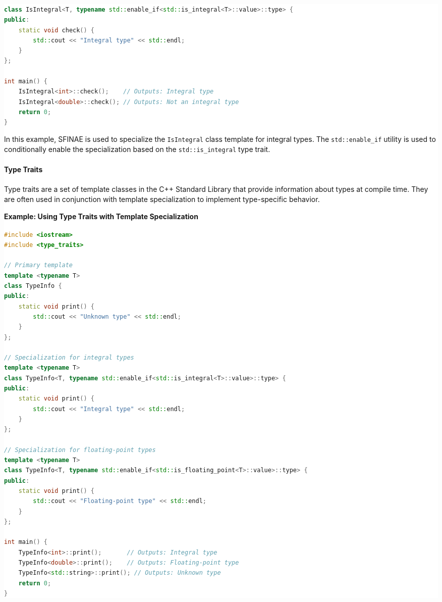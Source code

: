 ```cpp
class IsIntegral<T, typename std::enable_if<std::is_integral<T>::value>::type> {
public:
    static void check() {
        std::cout << "Integral type" << std::endl;
    }
};

int main() {
    IsIntegral<int>::check();    // Outputs: Integral type
    IsIntegral<double>::check(); // Outputs: Not an integral type
    return 0;
}
```

In this example, SFINAE is used to specialize the `IsIntegral` class template for integral types. The `std::enable_if` utility is used to conditionally enable the specialization based on the `std::is_integral` type trait.

#### Type Traits

Type traits are a set of template classes in the C++ Standard Library that provide information about types at compile time. They are often used in conjunction with template specialization to implement type-specific behavior.

**Example: Using Type Traits with Template Specialization**

```cpp
#include <iostream>
#include <type_traits>

// Primary template
template <typename T>
class TypeInfo {
public:
    static void print() {
        std::cout << "Unknown type" << std::endl;
    }
};

// Specialization for integral types
template <typename T>
class TypeInfo<T, typename std::enable_if<std::is_integral<T>::value>::type> {
public:
    static void print() {
        std::cout << "Integral type" << std::endl;
    }
};

// Specialization for floating-point types
template <typename T>
class TypeInfo<T, typename std::enable_if<std::is_floating_point<T>::value>::type> {
public:
    static void print() {
        std::cout << "Floating-point type" << std::endl;
    }
};

int main() {
    TypeInfo<int>::print();       // Outputs: Integral type
    TypeInfo<double>::print();    // Outputs: Floating-point type
    TypeInfo<std::string>::print(); // Outputs: Unknown type
    return 0;
}
```
